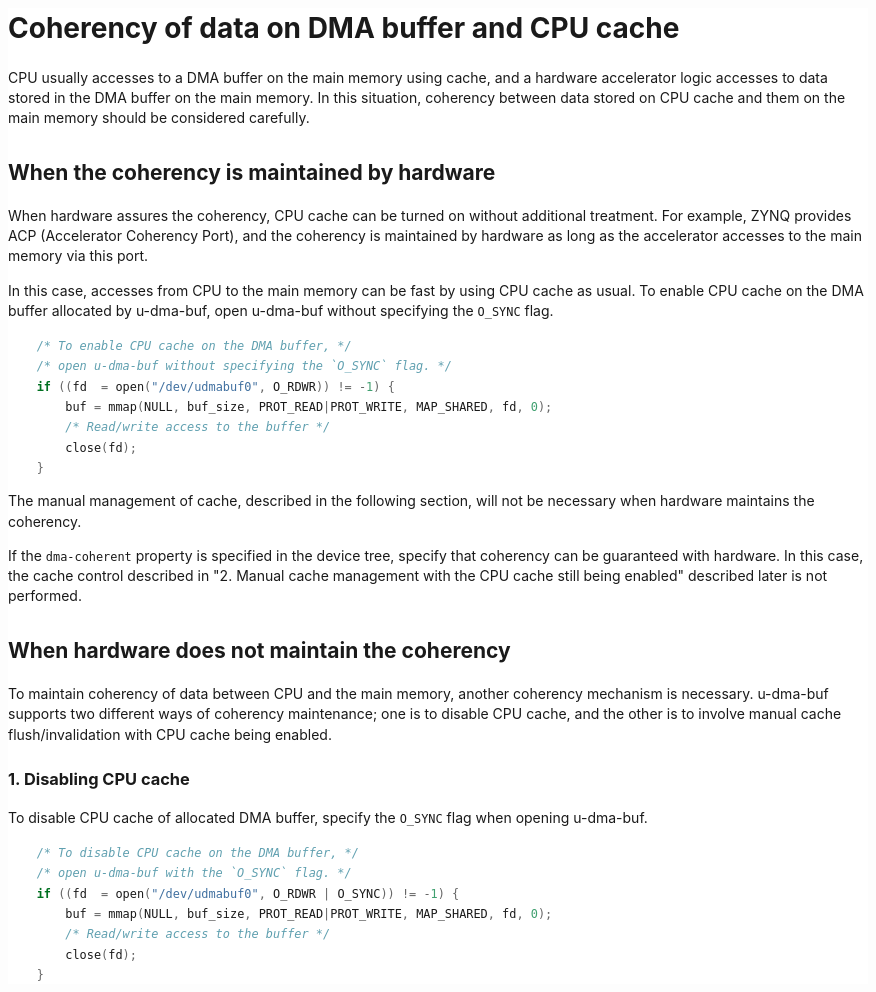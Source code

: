 # Coherency of data on DMA buffer and CPU cache

CPU usually accesses to a DMA buffer on the main memory using cache, and a hardware
accelerator logic accesses to data stored in the DMA buffer on the main memory.
In this situation, coherency between data stored on CPU cache and them on the main
memory should be considered carefully.

## When the coherency is maintained by hardware

When hardware assures the coherency, CPU cache can be turned on without additional
treatment. For example, ZYNQ provides ACP (Accelerator Coherency Port), and the
coherency is maintained by hardware as long as the accelerator accesses to the main
memory via this port.

In this case, accesses from CPU to the main memory can be fast by using CPU cache
as usual. To enable CPU cache on the DMA buffer allocated by u-dma-buf, open u-dma-buf
without specifying the `O_SYNC` flag.

```C:u-dma-buf_test.c
    /* To enable CPU cache on the DMA buffer, */
    /* open u-dma-buf without specifying the `O_SYNC` flag. */
    if ((fd  = open("/dev/udmabuf0", O_RDWR)) != -1) {
        buf = mmap(NULL, buf_size, PROT_READ|PROT_WRITE, MAP_SHARED, fd, 0);
        /* Read/write access to the buffer */
        close(fd);
    }

```

The manual management of cache, described in the following section, will not be
necessary when hardware maintains the coherency.

If the `dma-coherent` property is specified in the device tree, specify that
coherency can be guaranteed with hardware. In this case, the cache control described
in "2. Manual cache management with the CPU cache still being enabled" described
later is not performed.

## When hardware does not maintain the coherency

To maintain coherency of data between CPU and the main memory, another coherency
mechanism is necessary. u-dma-buf supports two different ways of coherency maintenance;
one is to disable CPU cache, and the other is to involve manual cache flush/invalidation
with CPU cache being enabled.

### 1. Disabling CPU cache

To disable CPU cache of allocated DMA buffer, specify the `O_SYNC` flag when opening u-dma-buf.

```C:u-dma-buf_test.c
    /* To disable CPU cache on the DMA buffer, */
    /* open u-dma-buf with the `O_SYNC` flag. */
    if ((fd  = open("/dev/udmabuf0", O_RDWR | O_SYNC)) != -1) {
        buf = mmap(NULL, buf_size, PROT_READ|PROT_WRITE, MAP_SHARED, fd, 0);
        /* Read/write access to the buffer */
        close(fd);
    }

```
